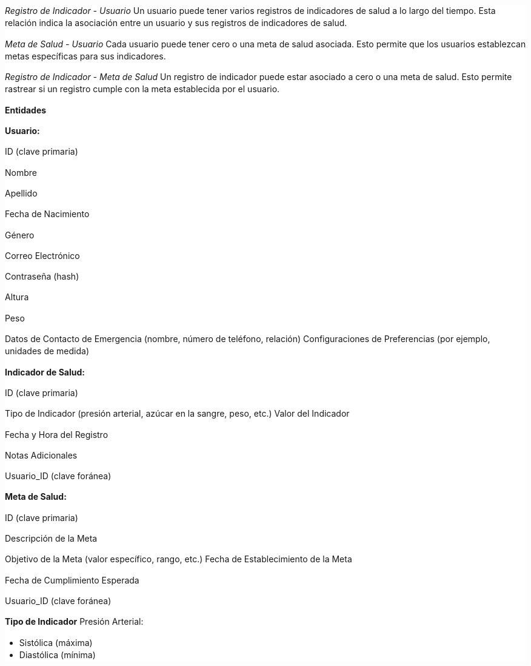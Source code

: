 *Registro de Indicador - Usuario*
Un usuario puede tener varios registros de indicadores de salud a lo largo del tiempo. Esta relación indica la asociación entre un usuario y sus registros de indicadores de salud.

*Meta de Salud - Usuario*
Cada usuario puede tener cero o una meta de salud asociada. Esto permite que los usuarios establezcan metas específicas para sus indicadores.

*Registro de Indicador - Meta de Salud*
Un registro de indicador puede estar asociado a cero o una meta de salud. Esto permite rastrear si un registro cumple con la meta establecida por el usuario.

**Entidades** 

**Usuario:** 

ID (clave primaria) 

Nombre 

Apellido 

Fecha de Nacimiento 

Género 

Correo Electrónico 

Contraseña (hash) 

Altura 

Peso 

Datos de Contacto de Emergencia (nombre, número de teléfono, relación) Configuraciones de Preferencias (por ejemplo, unidades de medida)

**Indicador de Salud:** 

ID (clave primaria) 

Tipo de Indicador (presión arterial, azúcar en la sangre, peso, etc.) Valor del Indicador 

Fecha y Hora del Registro 

Notas Adicionales 

Usuario\_ID (clave foránea) 

**Meta de Salud:** 

ID (clave primaria) 

Descripción de la Meta 

Objetivo de la Meta (valor específico, rango, etc.) Fecha de Establecimiento de la Meta

Fecha de Cumplimiento Esperada

Usuario\_ID (clave foránea) 

**Tipo de Indicador** Presión Arterial: 

- Sistólica (máxima) 
- Diastólica (mínima) 
